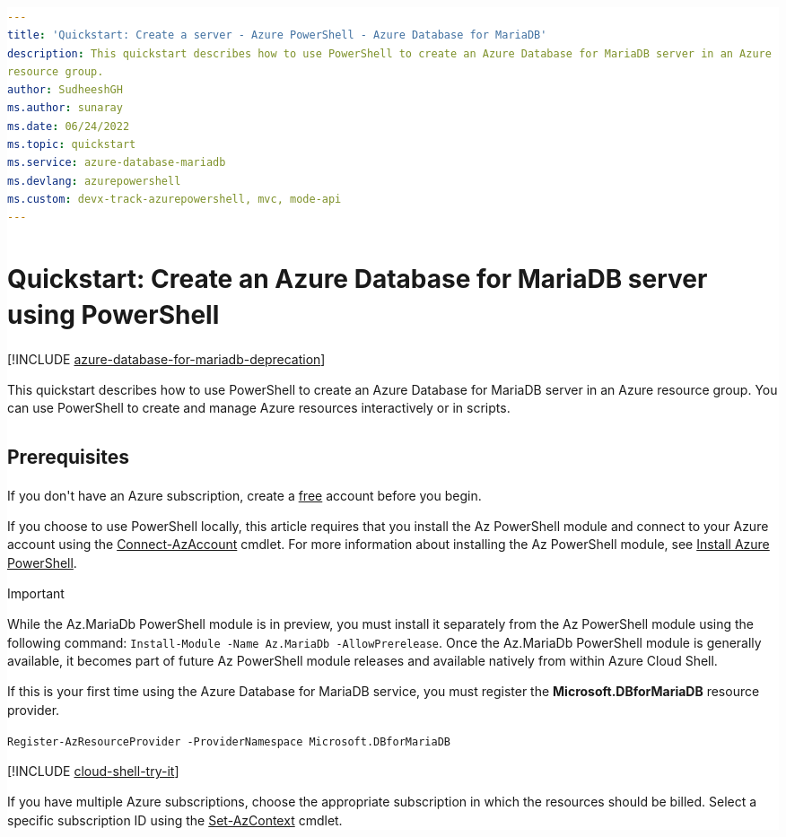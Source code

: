 ```yaml
---
title: 'Quickstart: Create a server - Azure PowerShell - Azure Database for MariaDB'
description: This quickstart describes how to use PowerShell to create an Azure Database for MariaDB server in an Azure resource group.
author: SudheeshGH
ms.author: sunaray
ms.date: 06/24/2022
ms.topic: quickstart
ms.service: azure-database-mariadb
ms.devlang: azurepowershell
ms.custom: devx-track-azurepowershell, mvc, mode-api
---
```


# Quickstart: Create an Azure Database for MariaDB server using PowerShell

[!INCLUDE [azure-database-for-mariadb-deprecation](includes/azure-database-for-mariadb-deprecation.md)]

This quickstart describes how to use PowerShell to create an Azure Database for MariaDB server in an Azure resource group. You can use PowerShell to create and manage Azure resources interactively or in scripts.

## Prerequisites

If you don't have an Azure subscription, create a [free](https://azure.microsoft.com/free/) account before you begin.

If you choose to use PowerShell locally, this article requires that you install the Az PowerShell module and connect to your Azure account using the [Connect-AzAccount](/powershell/module/az.accounts/connect-azaccount) cmdlet. For more information about installing the Az PowerShell module, see [Install Azure PowerShell](/powershell/azure/install-azure-powershell).

> [!IMPORTANT]
> While the Az.MariaDb PowerShell module is in preview, you must install it separately from the Az
> PowerShell module using the following command: `Install-Module -Name Az.MariaDb -AllowPrerelease`.
> Once the Az.MariaDb PowerShell module is generally available, it becomes part of future Az
> PowerShell module releases and available natively from within Azure Cloud Shell.

If this is your first time using the Azure Database for MariaDB service, you must register the
**Microsoft.DBforMariaDB** resource provider.

```azurepowershell-interactive
Register-AzResourceProvider -ProviderNamespace Microsoft.DBforMariaDB
```

[!INCLUDE [cloud-shell-try-it](~/reusable-content/ce-skilling/azure/includes/cloud-shell-try-it.md)]

If you have multiple Azure subscriptions, choose the appropriate subscription in which the resources should be billed. Select a specific subscription ID using the [Set-AzContext](/powershell/module/az.accounts/set-azcontext) cmdlet.
